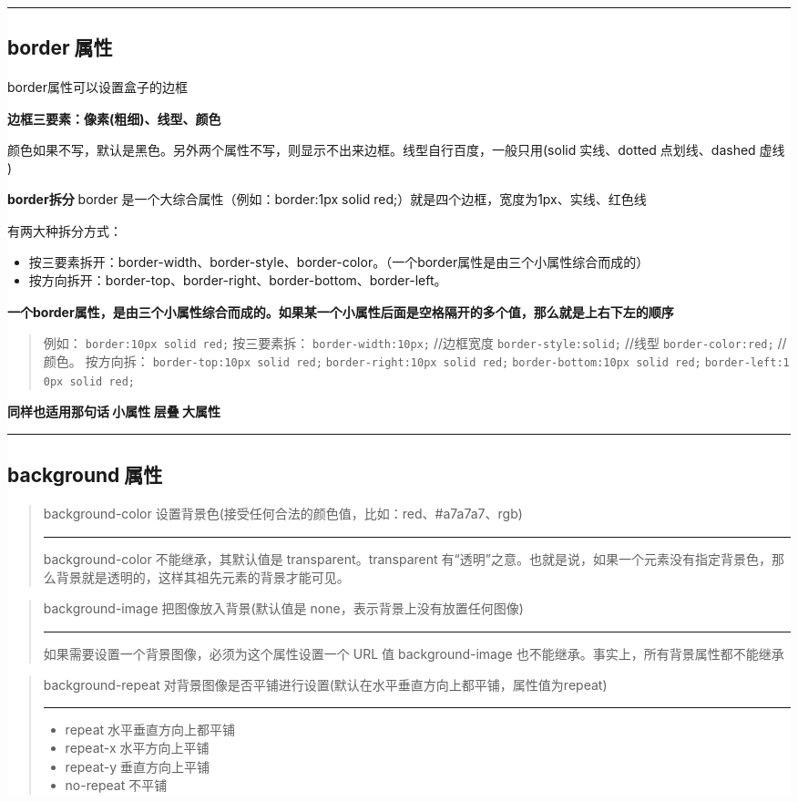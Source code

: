 ------

## border 属性

border属性可以设置盒子的边框

**边框三要素：像素(粗细)、线型、颜色**

颜色如果不写，默认是黑色。另外两个属性不写，则显示不出来边框。线型自行百度，一般只用(solid 实线、dotted 点划线、dashed 虚线 )

**border拆分**
border 是一个大综合属性（例如：border:1px solid red;）就是四个边框，宽度为1px、实线、红色线

有两大种拆分方式：

- 按三要素拆开：border-width、border-style、border-color。（一个border属性是由三个小属性综合而成的）
- 按方向拆开：border-top、border-right、border-bottom、border-left。

**一个border属性，是由三个小属性综合而成的。如果某一个小属性后面是空格隔开的多个值，那么就是上右下左的顺序**

> 例如：
> `border:10px solid red;`
> 按三要素拆：
> `border-width:10px;` //边框宽度 `border-style:solid;` //线型 `border-color:red;` //颜色。
> 按方向拆：
> `border-top:10px solid red;` `border-right:10px solid red;` `border-bottom:10px solid red;` `border-left:10px solid red;`

**同样也适用那句话 小属性 层叠 大属性**

------

## background 属性

> background-color 设置背景色(接受任何合法的颜色值，比如：red、#a7a7a7、rgb)
>
> ------
>
> background-color 不能继承，其默认值是 transparent。transparent 有“透明”之意。也就是说，如果一个元素没有指定背景色，那么背景就是透明的，这样其祖先元素的背景才能可见。

> background-image 把图像放入背景(默认值是 none，表示背景上没有放置任何图像)
>
> ------
>
> 如果需要设置一个背景图像，必须为这个属性设置一个 URL 值
> background-image 也不能继承。事实上，所有背景属性都不能继承

> background-repeat 对背景图像是否平铺进行设置(默认在水平垂直方向上都平铺，属性值为repeat)
>
> ------
>
> - repeat 水平垂直方向上都平铺
> - repeat-x 水平方向上平铺
> - repeat-y 垂直方向上平铺
> - no-repeat 不平铺
